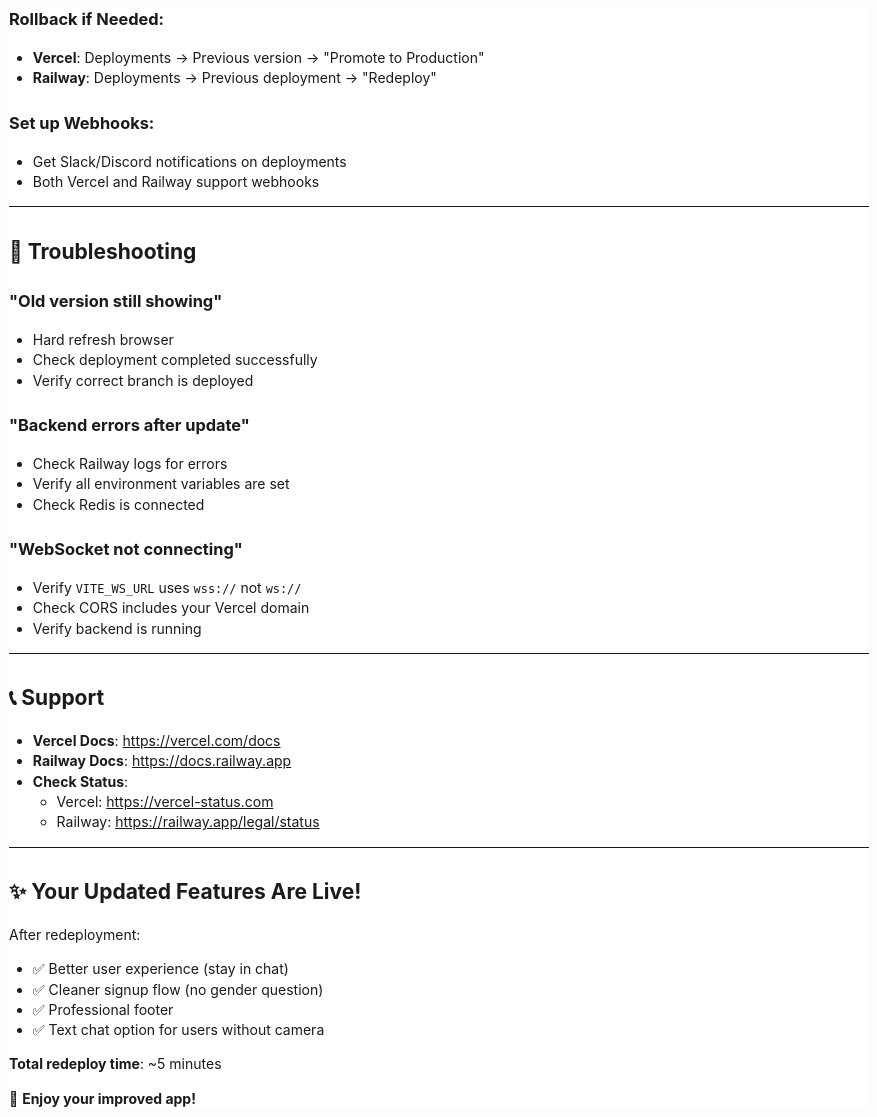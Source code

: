 ### Rollback if Needed:
- **Vercel**: Deployments → Previous version → "Promote to Production"
- **Railway**: Deployments → Previous deployment → "Redeploy"

### Set up Webhooks:
- Get Slack/Discord notifications on deployments
- Both Vercel and Railway support webhooks

---

## 🐛 Troubleshooting

### "Old version still showing"
- Hard refresh browser
- Check deployment completed successfully
- Verify correct branch is deployed

### "Backend errors after update"
- Check Railway logs for errors
- Verify all environment variables are set
- Check Redis is connected

### "WebSocket not connecting"
- Verify `VITE_WS_URL` uses `wss://` not `ws://`
- Check CORS includes your Vercel domain
- Verify backend is running

---

## 📞 Support

- **Vercel Docs**: https://vercel.com/docs
- **Railway Docs**: https://docs.railway.app
- **Check Status**: 
  - Vercel: https://vercel-status.com
  - Railway: https://railway.app/legal/status

---

## ✨ Your Updated Features Are Live!

After redeployment:
- ✅ Better user experience (stay in chat)
- ✅ Cleaner signup flow (no gender question)
- ✅ Professional footer
- ✅ Text chat option for users without camera

**Total redeploy time**: ~5 minutes

🎊 **Enjoy your improved app!**

